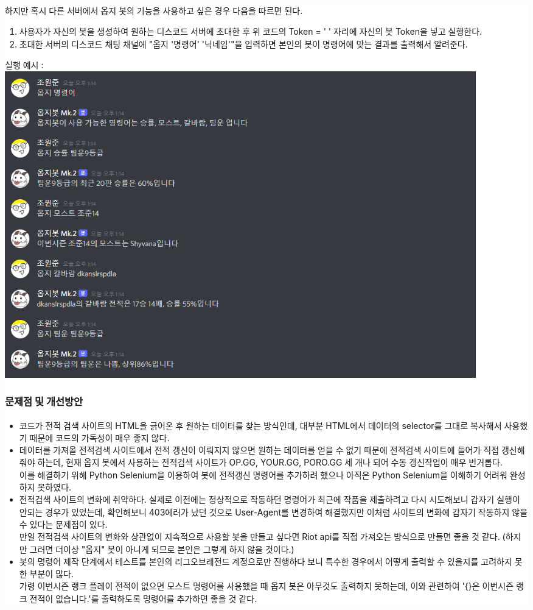 하지만 혹시 다른 서버에서 옵지 봇의 기능을 사용하고 싶은 경우 다음을 따르면 된다.    
1. 사용자가 자신의 봇을 생성하여 원하는 디스코드 서버에 초대한 후 위 코드의 Token = ' ' 자리에 자신의 봇 Token을 넣고 실행한다.
2. 초대한 서버의 디스코드 채팅 채널에 "옵지 '명령어' '닉네임'"을 입력하면 본인의 봇이 명령어에 맞는 결과를 출력해서 알려준다.    

실행 예시 :   
<img src="/assets/img/post/2021-11-28-opgg_bot/opgg_bot-example.png" width="90%">


### 문제점 및 개선방안
* 코드가 전적 검색 사이트의 HTML을 긁어온 후 원하는 데이터를 찾는 방식인데, 대부분 HTML에서 데이터의 selector를 그대로 복사해서 사용했기 때문에 코드의 가독성이 매우 좋지 않다.     
* 데이터를 가져올 전적검색 사이트에서 전적 갱신이 이뤄지지 않으면 원하는 데이터를 얻을 수 없기 때문에 전적검색 사이트에 들어가 직접 갱신해줘야 하는데, 현재 옵지 봇에서 사용하는 전적검색 사이트가 OP.GG, YOUR.GG, PORO.GG 세 개나 되어 수동 갱신작업이 매우 번거롭다.   
이를 해결하기 위해 Python Selenium을 이용하여 봇에 전적갱신 명령어를 추가하려 했으나 아직은 Python Selenium을 이해하기 어려워 완성하지 못하였다. 
* 전적검색 사이트의 변화에 취약하다. 실제로 이전에는 정상적으로 작동하던 명령어가 최근에 작품을 제출하려고 다시 시도해보니 갑자기 실행이 안되는 경우가 있었는데, 확인해보니 403에러가 났던 것으로 User-Agent를 변경하여 해결했지만 이처럼 사이트의 변화에 갑자기 작동하지 않을 수 있다는 문제점이 있다.    
만일 전적검색 사이트의 변화와 상관없이 지속적으로 사용할 봇을 만들고 싶다면 Riot api를 직접 가져오는 방식으로 만들면 좋을 것 같다. (하지만 그러면 더이상 "옵지" 봇이 아니게 되므로 본인은 그렇게 하지 않을 것이다.)
* 봇의 명령어 제작 단계에서 테스트를 본인의 리그오브레전드 계정으로만 진행하다 보니 특수한 경우에서 어떻게 출력할 수 있을지를 고려하지 못한 부분이 많다.   
가령 이번시즌 랭크 플레이 전적이 없으면 모스트 명령어를 사용했을 때 옵지 봇은 아무것도 출력하지 못하는데, 이와 관련하여 '{}은 이번시즌 랭크 전적이 없습니다.'를 출력하도록 명령어를 추가하면 좋을 것 같다.

